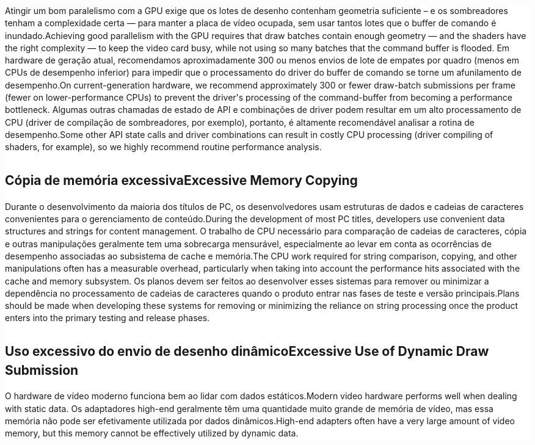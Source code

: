 <span data-ttu-id="0ed3c-129">Atingir um bom paralelismo com a GPU exige que os lotes de desenho contenham geometria suficiente – e os sombreadores tenham a complexidade certa — para manter a placa de vídeo ocupada, sem usar tantos lotes que o buffer de comando é inundado.</span><span class="sxs-lookup"><span data-stu-id="0ed3c-129">Achieving good parallelism with the GPU requires that draw batches contain enough geometry — and the shaders have the right complexity — to keep the video card busy, while not using so many batches that the command buffer is flooded.</span></span> <span data-ttu-id="0ed3c-130">Em hardware de geração atual, recomendamos aproximadamente 300 ou menos envios de lote de empates por quadro (menos em CPUs de desempenho inferior) para impedir que o processamento do driver do buffer de comando se torne um afunilamento de desempenho.</span><span class="sxs-lookup"><span data-stu-id="0ed3c-130">On current-generation hardware, we recommend approximately 300 or fewer draw-batch submissions per frame (fewer on lower-performance CPUs) to prevent the driver's processing of the command-buffer from becoming a performance bottleneck.</span></span> <span data-ttu-id="0ed3c-131">Algumas outras chamadas de estado de API e combinações de driver podem resultar em um alto processamento de CPU (driver de compilação de sombreadores, por exemplo), portanto, é altamente recomendável analisar a rotina de desempenho.</span><span class="sxs-lookup"><span data-stu-id="0ed3c-131">Some other API state calls and driver combinations can result in costly CPU processing (driver compiling of shaders, for example), so we highly recommend routine performance analysis.</span></span>

## <a name="excessive-memory-copying"></a><span data-ttu-id="0ed3c-132">Cópia de memória excessiva</span><span class="sxs-lookup"><span data-stu-id="0ed3c-132">Excessive Memory Copying</span></span>

<span data-ttu-id="0ed3c-133">Durante o desenvolvimento da maioria dos títulos de PC, os desenvolvedores usam estruturas de dados e cadeias de caracteres convenientes para o gerenciamento de conteúdo.</span><span class="sxs-lookup"><span data-stu-id="0ed3c-133">During the development of most PC titles, developers use convenient data structures and strings for content management.</span></span> <span data-ttu-id="0ed3c-134">O trabalho de CPU necessário para comparação de cadeias de caracteres, cópia e outras manipulações geralmente tem uma sobrecarga mensurável, especialmente ao levar em conta as ocorrências de desempenho associadas ao subsistema de cache e memória.</span><span class="sxs-lookup"><span data-stu-id="0ed3c-134">The CPU work required for string comparison, copying, and other manipulations often has a measurable overhead, particularly when taking into account the performance hits associated with the cache and memory subsystem.</span></span> <span data-ttu-id="0ed3c-135">Os planos devem ser feitos ao desenvolver esses sistemas para remover ou minimizar a dependência no processamento de cadeias de caracteres quando o produto entrar nas fases de teste e versão principais.</span><span class="sxs-lookup"><span data-stu-id="0ed3c-135">Plans should be made when developing these systems for removing or minimizing the reliance on string processing once the product enters into the primary testing and release phases.</span></span>

## <a name="excessive-use-of-dynamic-draw-submission"></a><span data-ttu-id="0ed3c-136">Uso excessivo do envio de desenho dinâmico</span><span class="sxs-lookup"><span data-stu-id="0ed3c-136">Excessive Use of Dynamic Draw Submission</span></span>

<span data-ttu-id="0ed3c-137">O hardware de vídeo moderno funciona bem ao lidar com dados estáticos.</span><span class="sxs-lookup"><span data-stu-id="0ed3c-137">Modern video hardware performs well when dealing with static data.</span></span> <span data-ttu-id="0ed3c-138">Os adaptadores high-end geralmente têm uma quantidade muito grande de memória de vídeo, mas essa memória não pode ser efetivamente utilizada por dados dinâmicos.</span><span class="sxs-lookup"><span data-stu-id="0ed3c-138">High-end adapters often have a very large amount of video memory, but this memory cannot be effectively utilized by dynamic data.</span></span>
